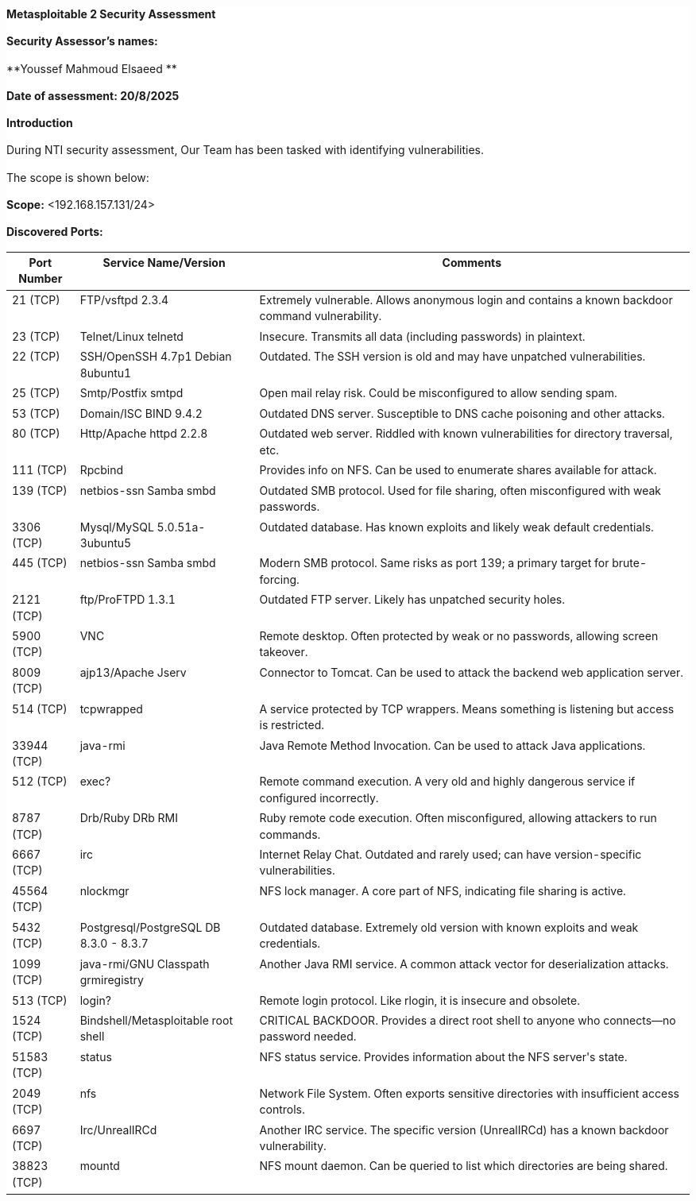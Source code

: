 **Metasploitable 2 Security Assessment**

**Security Assessor’s names:**

**Youssef Mahmoud Elsaeed  **

**Date of assessment: 20/8/2025**

**Introduction**

During NTI security assessment, Our Team has been tasked with
identifying vulnerabilities.

The scope is shown below:

**Scope:** \<192.168.157.131/24\>

**Discovered Ports:**

| **Port Number** | **Service Name/Version** | **Comments** |
|----|----|----|
| 21 (TCP) | FTP/vsftpd 2.3.4 | Extremely vulnerable. Allows anonymous login and contains a known backdoor command vulnerability. |
| 23 (TCP) | Telnet/Linux telnetd | Insecure. Transmits all data (including passwords) in plaintext. |
| 22 (TCP) | SSH/OpenSSH 4.7p1 Debian 8ubuntu1 | Outdated. The SSH version is old and may have unpatched vulnerabilities. |
| 25 (TCP) | Smtp/Postfix smtpd | Open mail relay risk. Could be misconfigured to allow sending spam. |
| 53 (TCP) | Domain/ISC BIND 9.4.2 | Outdated DNS server. Susceptible to DNS cache poisoning and other attacks. |
| 80 (TCP) | Http/Apache httpd 2.2.8 | Outdated web server. Riddled with known vulnerabilities for directory traversal, etc. |
| 111 (TCP) | Rpcbind | Provides info on NFS. Can be used to enumerate shares available for attack. |
| 139 (TCP) | netbios-ssn Samba smbd | Outdated SMB protocol. Used for file sharing, often misconfigured with weak passwords. |
| 3306 (TCP) | Mysql/MySQL 5.0.51a-3ubuntu5 | Outdated database. Has known exploits and likely weak default credentials. |
| 445 (TCP) | netbios-ssn Samba smbd | Modern SMB protocol. Same risks as port 139; a primary target for brute-forcing. |
| 2121 (TCP) | ftp/ProFTPD 1.3.1 | Outdated FTP server. Likely has unpatched security holes. |
| 5900 (TCP) | VNC | Remote desktop. Often protected by weak or no passwords, allowing screen takeover. |
| 8009 (TCP) | ajp13/Apache Jserv | Connector to Tomcat. Can be used to attack the backend web application server. |
| 514 (TCP) | tcpwrapped | A service protected by TCP wrappers. Means something is listening but access is restricted. |
| 33944 (TCP) | java-rmi | Java Remote Method Invocation. Can be used to attack Java applications. |
| 512 (TCP) | exec? | Remote command execution. A very old and highly dangerous service if configured incorrectly. |
| 8787 (TCP) | Drb/Ruby DRb RMI | Ruby remote code execution. Often misconfigured, allowing attackers to run commands. |
| 6667 (TCP) | irc | Internet Relay Chat. Outdated and rarely used; can have version-specific vulnerabilities. |
| 45564 (TCP) | nlockmgr | NFS lock manager. A core part of NFS, indicating file sharing is active. |
| 5432 (TCP) | Postgresql/PostgreSQL DB 8.3.0 - 8.3.7 | Outdated database. Extremely old version with known exploits and weak credentials. |
| 1099 (TCP) | java-rmi/GNU Classpath grmiregistry | Another Java RMI service. A common attack vector for deserialization attacks. |
| 513 (TCP) | login? | Remote login protocol. Like rlogin, it is insecure and obsolete. |
| <span class="mark">1524 (TCP)</span> | Bindshell/Metasploitable root shell | CRITICAL BACKDOOR. Provides a direct root shell to anyone who connects—no password needed. |
| 51583 (TCP) | status | NFS status service. Provides information about the NFS server's state. |
| 2049 (TCP) | nfs | Network File System. Often exports sensitive directories with insufficient access controls. |
| 6697 (TCP) | Irc/UnrealIRCd | Another IRC service. The specific version (UnrealIRCd) has a known backdoor vulnerability. |
| 38823 (TCP) | mountd | NFS mount daemon. Can be queried to list which directories are being shared. |